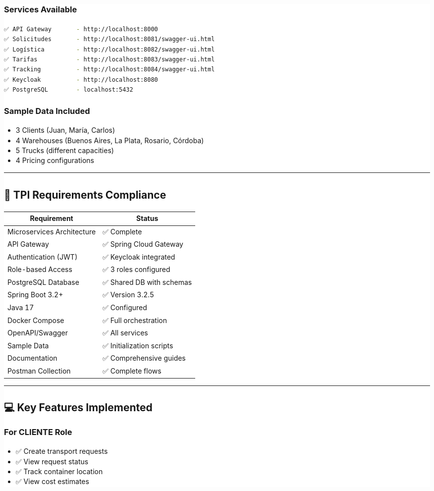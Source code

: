 ### Services Available
```bash
✅ API Gateway       - http://localhost:8000
✅ Solicitudes       - http://localhost:8081/swagger-ui.html
✅ Logística         - http://localhost:8082/swagger-ui.html
✅ Tarifas           - http://localhost:8083/swagger-ui.html
✅ Tracking          - http://localhost:8084/swagger-ui.html
✅ Keycloak          - http://localhost:8080
✅ PostgreSQL        - localhost:5432
```

### Sample Data Included
- 3 Clients (Juan, María, Carlos)
- 4 Warehouses (Buenos Aires, La Plata, Rosario, Córdoba)
- 5 Trucks (different capacities)
- 4 Pricing configurations

---

## 🎯 TPI Requirements Compliance

| Requirement | Status |
|------------|--------|
| Microservices Architecture | ✅ Complete |
| API Gateway | ✅ Spring Cloud Gateway |
| Authentication (JWT) | ✅ Keycloak integrated |
| Role-based Access | ✅ 3 roles configured |
| PostgreSQL Database | ✅ Shared DB with schemas |
| Spring Boot 3.2+ | ✅ Version 3.2.5 |
| Java 17 | ✅ Configured |
| Docker Compose | ✅ Full orchestration |
| OpenAPI/Swagger | ✅ All services |
| Sample Data | ✅ Initialization scripts |
| Documentation | ✅ Comprehensive guides |
| Postman Collection | ✅ Complete flows |

---

## 💻 Key Features Implemented

### For CLIENTE Role
- ✅ Create transport requests
- ✅ View request status
- ✅ Track container location
- ✅ View cost estimates
